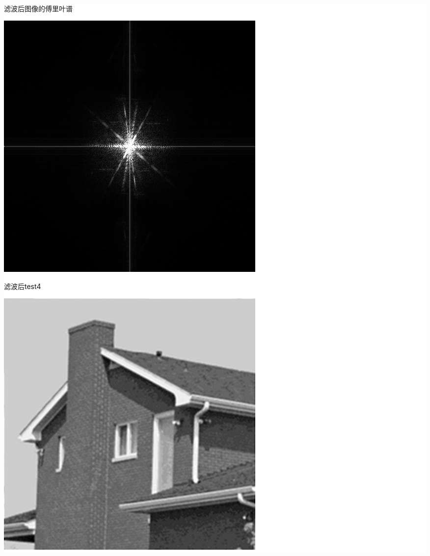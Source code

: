 滤波后图像的傅里叶谱

![](https://github.com/ckxajd/hw5/blob/master/pic_2/test4经unmark后傅里叶谱.bmp) 

滤波后test4

![](https://github.com/ckxajd/hw5/blob/master/pic_2/test4经unmark后.bmp) 
